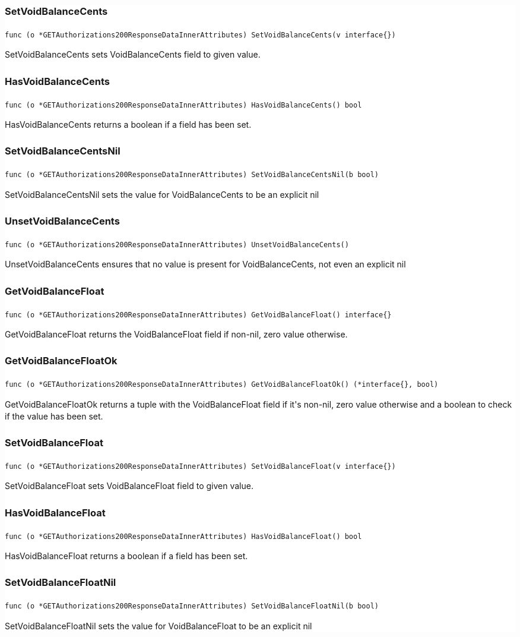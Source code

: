 ### SetVoidBalanceCents

`func (o *GETAuthorizations200ResponseDataInnerAttributes) SetVoidBalanceCents(v interface{})`

SetVoidBalanceCents sets VoidBalanceCents field to given value.

### HasVoidBalanceCents

`func (o *GETAuthorizations200ResponseDataInnerAttributes) HasVoidBalanceCents() bool`

HasVoidBalanceCents returns a boolean if a field has been set.

### SetVoidBalanceCentsNil

`func (o *GETAuthorizations200ResponseDataInnerAttributes) SetVoidBalanceCentsNil(b bool)`

 SetVoidBalanceCentsNil sets the value for VoidBalanceCents to be an explicit nil

### UnsetVoidBalanceCents
`func (o *GETAuthorizations200ResponseDataInnerAttributes) UnsetVoidBalanceCents()`

UnsetVoidBalanceCents ensures that no value is present for VoidBalanceCents, not even an explicit nil
### GetVoidBalanceFloat

`func (o *GETAuthorizations200ResponseDataInnerAttributes) GetVoidBalanceFloat() interface{}`

GetVoidBalanceFloat returns the VoidBalanceFloat field if non-nil, zero value otherwise.

### GetVoidBalanceFloatOk

`func (o *GETAuthorizations200ResponseDataInnerAttributes) GetVoidBalanceFloatOk() (*interface{}, bool)`

GetVoidBalanceFloatOk returns a tuple with the VoidBalanceFloat field if it's non-nil, zero value otherwise
and a boolean to check if the value has been set.

### SetVoidBalanceFloat

`func (o *GETAuthorizations200ResponseDataInnerAttributes) SetVoidBalanceFloat(v interface{})`

SetVoidBalanceFloat sets VoidBalanceFloat field to given value.

### HasVoidBalanceFloat

`func (o *GETAuthorizations200ResponseDataInnerAttributes) HasVoidBalanceFloat() bool`

HasVoidBalanceFloat returns a boolean if a field has been set.

### SetVoidBalanceFloatNil

`func (o *GETAuthorizations200ResponseDataInnerAttributes) SetVoidBalanceFloatNil(b bool)`

 SetVoidBalanceFloatNil sets the value for VoidBalanceFloat to be an explicit nil
